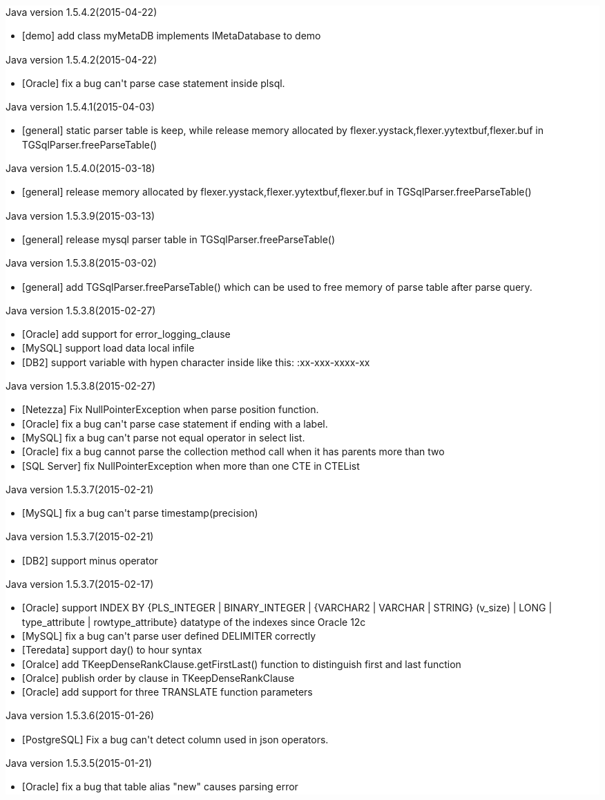 Java version 1.5.4.2(2015-04-22)
* [demo] add class myMetaDB implements IMetaDatabase to demo

Java version 1.5.4.2(2015-04-22)
* [Oracle] fix a bug can't parse case statement inside plsql.

Java version 1.5.4.1(2015-04-03)
* [general] static parser table is keep, while  release memory allocated by flexer.yystack,flexer.yytextbuf,flexer.buf in TGSqlParser.freeParseTable()


Java version 1.5.4.0(2015-03-18)
* [general] release memory allocated by flexer.yystack,flexer.yytextbuf,flexer.buf in TGSqlParser.freeParseTable()


Java version 1.5.3.9(2015-03-13)
* [general] release mysql parser table in TGSqlParser.freeParseTable()

Java version 1.5.3.8(2015-03-02)
* [general] add TGSqlParser.freeParseTable() which can be used to free memory of parse table after parse query.

Java version 1.5.3.8(2015-02-27)
* [Oracle] add support for error_logging_clause
* [MySQL] support load data local infile
* [DB2] support variable with hypen character inside like this: :xx-xxx-xxxx-xx

Java version 1.5.3.8(2015-02-27)
* [Netezza] Fix NullPointerException when parse position function.
* [Oracle] fix a bug can't parse case statement if ending with a label.            
* [MySQL] fix a bug can't parse not equal operator in select list.
* [Oracle] fix a bug cannot parse the collection method call when it has parents more than two
* [SQL Server] fix NullPointerException when more than one CTE in CTEList

Java version 1.5.3.7(2015-02-21)
* [MySQL] fix a bug can't parse timestamp(precision)

Java version 1.5.3.7(2015-02-21)
* [DB2] support minus operator

Java version 1.5.3.7(2015-02-17)
* [Oracle] support INDEX BY {PLS_INTEGER | BINARY_INTEGER | {VARCHAR2 | VARCHAR | STRING} (v_size) | LONG | type_attribute | rowtype_attribute}
		datatype of the indexes since Oracle 12c
* [MySQL] fix a bug can't parse user defined DELIMITER correctly
* [Teredata] support day() to hour syntax
* [Oralce] add TKeepDenseRankClause.getFirstLast() function to distinguish first and last function
* [Oralce] publish order by clause in TKeepDenseRankClause
* [Oracle] add support for three TRANSLATE function parameters

Java version 1.5.3.6(2015-01-26)
* [PostgreSQL] Fix a bug can't detect column used in json operators.


Java version 1.5.3.5(2015-01-21)
* [Oracle] fix a bug that table alias "new" causes parsing error

